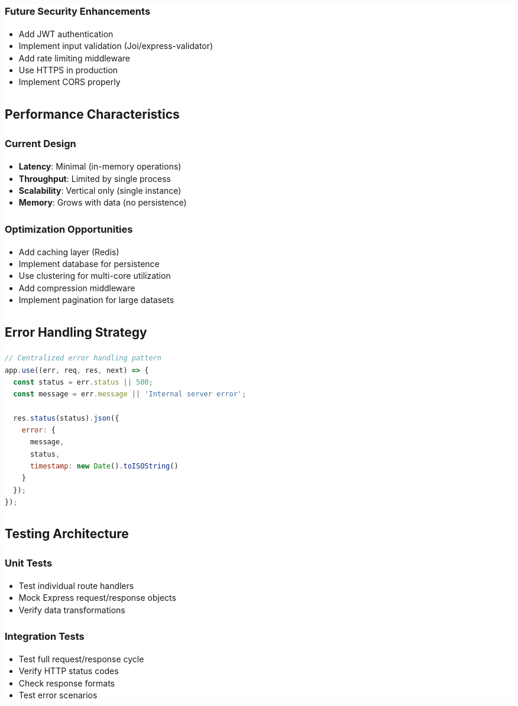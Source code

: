 ### Future Security Enhancements
- Add JWT authentication
- Implement input validation (Joi/express-validator)
- Add rate limiting middleware
- Use HTTPS in production
- Implement CORS properly

## Performance Characteristics

### Current Design
- **Latency**: Minimal (in-memory operations)
- **Throughput**: Limited by single process
- **Scalability**: Vertical only (single instance)
- **Memory**: Grows with data (no persistence)

### Optimization Opportunities
- Add caching layer (Redis)
- Implement database for persistence
- Use clustering for multi-core utilization
- Add compression middleware
- Implement pagination for large datasets

## Error Handling Strategy

```javascript
// Centralized error handling pattern
app.use((err, req, res, next) => {
  const status = err.status || 500;
  const message = err.message || 'Internal server error';
  
  res.status(status).json({
    error: {
      message,
      status,
      timestamp: new Date().toISOString()
    }
  });
});
```

## Testing Architecture

### Unit Tests
- Test individual route handlers
- Mock Express request/response objects
- Verify data transformations

### Integration Tests
- Test full request/response cycle
- Verify HTTP status codes
- Check response formats
- Test error scenarios
